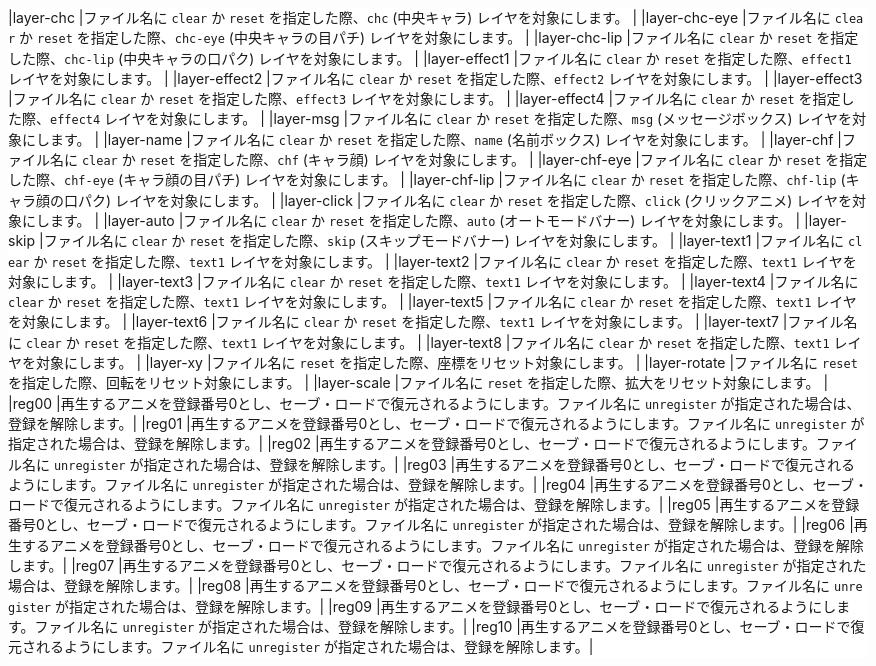 |layer-chc        |ファイル名に `clear` か `reset` を指定した際、`chc` (中央キャラ) レイヤを対象にします。                                                |
|layer-chc-eye    |ファイル名に `clear` か `reset` を指定した際、`chc-eye` (中央キャラの目パチ) レイヤを対象にします。                                    |
|layer-chc-lip    |ファイル名に `clear` か `reset` を指定した際、`chc-lip` (中央キャラの口パク) レイヤを対象にします。                                    |
|layer-effect1    |ファイル名に `clear` か `reset` を指定した際、`effect1` レイヤを対象にします。                                                         |
|layer-effect2    |ファイル名に `clear` か `reset` を指定した際、`effect2` レイヤを対象にします。                                                         |
|layer-effect3    |ファイル名に `clear` か `reset` を指定した際、`effect3` レイヤを対象にします。                                                         |
|layer-effect4    |ファイル名に `clear` か `reset` を指定した際、`effect4` レイヤを対象にします。                                                         |
|layer-msg        |ファイル名に `clear` か `reset` を指定した際、`msg` (メッセージボックス) レイヤを対象にします。                                        |
|layer-name       |ファイル名に `clear` か `reset` を指定した際、`name` (名前ボックス) レイヤを対象にします。                                             |
|layer-chf        |ファイル名に `clear` か `reset` を指定した際、`chf` (キャラ顔) レイヤを対象にします。                                                  |
|layer-chf-eye    |ファイル名に `clear` か `reset` を指定した際、`chf-eye` (キャラ顔の目パチ) レイヤを対象にします。                                      |
|layer-chf-lip    |ファイル名に `clear` か `reset` を指定した際、`chf-lip` (キャラ顔の口パク) レイヤを対象にします。                                      |
|layer-click      |ファイル名に `clear` か `reset` を指定した際、`click` (クリックアニメ) レイヤを対象にします。                                          |
|layer-auto       |ファイル名に `clear` か `reset` を指定した際、`auto` (オートモードバナー) レイヤを対象にします。                                       |
|layer-skip       |ファイル名に `clear` か `reset` を指定した際、`skip` (スキップモードバナー) レイヤを対象にします。                                     |
|layer-text1      |ファイル名に `clear` か `reset` を指定した際、`text1` レイヤを対象にします。                                                           |
|layer-text2      |ファイル名に `clear` か `reset` を指定した際、`text1` レイヤを対象にします。                                                           |
|layer-text3      |ファイル名に `clear` か `reset` を指定した際、`text1` レイヤを対象にします。                                                           |
|layer-text4      |ファイル名に `clear` か `reset` を指定した際、`text1` レイヤを対象にします。                                                           |
|layer-text5      |ファイル名に `clear` か `reset` を指定した際、`text1` レイヤを対象にします。                                                           |
|layer-text6      |ファイル名に `clear` か `reset` を指定した際、`text1` レイヤを対象にします。                                                           |
|layer-text7      |ファイル名に `clear` か `reset` を指定した際、`text1` レイヤを対象にします。                                                           |
|layer-text8      |ファイル名に `clear` か `reset` を指定した際、`text1` レイヤを対象にします。                                                           |
|layer-xy         |ファイル名に `reset` を指定した際、座標をリセット対象にします。                                                                        |
|layer-rotate     |ファイル名に `reset` を指定した際、回転をリセット対象にします。                                                                        |
|layer-scale      |ファイル名に `reset` を指定した際、拡大をリセット対象にします。                                                                        |
|reg00            |再生するアニメを登録番号0とし、セーブ・ロードで復元されるようにします。ファイル名に `unregister` が指定された場合は、登録を解除します。|
|reg01            |再生するアニメを登録番号0とし、セーブ・ロードで復元されるようにします。ファイル名に `unregister` が指定された場合は、登録を解除します。|
|reg02            |再生するアニメを登録番号0とし、セーブ・ロードで復元されるようにします。ファイル名に `unregister` が指定された場合は、登録を解除します。|
|reg03            |再生するアニメを登録番号0とし、セーブ・ロードで復元されるようにします。ファイル名に `unregister` が指定された場合は、登録を解除します。|
|reg04            |再生するアニメを登録番号0とし、セーブ・ロードで復元されるようにします。ファイル名に `unregister` が指定された場合は、登録を解除します。|
|reg05            |再生するアニメを登録番号0とし、セーブ・ロードで復元されるようにします。ファイル名に `unregister` が指定された場合は、登録を解除します。|
|reg06            |再生するアニメを登録番号0とし、セーブ・ロードで復元されるようにします。ファイル名に `unregister` が指定された場合は、登録を解除します。|
|reg07            |再生するアニメを登録番号0とし、セーブ・ロードで復元されるようにします。ファイル名に `unregister` が指定された場合は、登録を解除します。|
|reg08            |再生するアニメを登録番号0とし、セーブ・ロードで復元されるようにします。ファイル名に `unregister` が指定された場合は、登録を解除します。|
|reg09            |再生するアニメを登録番号0とし、セーブ・ロードで復元されるようにします。ファイル名に `unregister` が指定された場合は、登録を解除します。|
|reg10            |再生するアニメを登録番号0とし、セーブ・ロードで復元されるようにします。ファイル名に `unregister` が指定された場合は、登録を解除します。|
